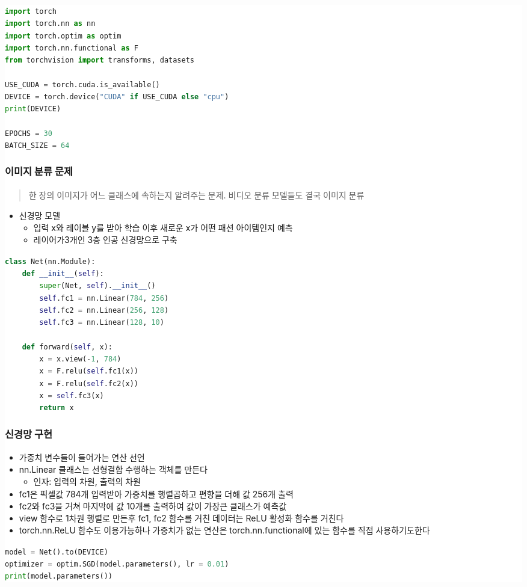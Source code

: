 ```py
import torch
import torch.nn as nn
import torch.optim as optim
import torch.nn.functional as F
from torchvision import transforms, datasets

USE_CUDA = torch.cuda.is_available()
DEVICE = torch.device("CUDA" if USE_CUDA else "cpu")
print(DEVICE)

EPOCHS = 30
BATCH_SIZE = 64
```

### 이미지 분류 문제

> 한 장의 이미지가 어느 클래스에 속하는지 알려주는 문제. 비디오 분류 모델들도 결국 이미지 분류

- 신경망 모델 
  - 입력 x와 레이블 y를 받아 학습 이후 새로운 x가 어떤 패션 아이템인지 예측
  - 레이어가3개인 3층 인공 신경망으로 구축

```py
class Net(nn.Module):
    def __init__(self):
        super(Net, self).__init__()
        self.fc1 = nn.Linear(784, 256)
        self.fc2 = nn.Linear(256, 128)
        self.fc3 = nn.Linear(128, 10)
        
    def forward(self, x):
        x = x.view(-1, 784)
        x = F.relu(self.fc1(x))
        x = F.relu(self.fc2(x))
        x = self.fc3(x)
        return x
```

### 신경망 구현

- 가중치 변수들이 들어가는 연산 선언
- nn.Linear 클래스는 선형결합 수행하는 객체를 만든다
    - 인자: 입력의 차원, 출력의 차원
- fc1은 픽셀값 784개 입력받아 가중치를 행렬곱하고 편향을 더해 값 256개 출력
- fc2와 fc3을 거쳐 마지막에 값 10개를 출력하여 값이 가장큰 클래스가 예측값
- view 함수로 1차원 행렬로 만든후 fc1, fc2 함수를 거친 데이터는 ReLU 활성화 함수를 거친다
- torch.nn.ReLU 함수도 이용가능하나 가중치가 없는 연산은 torch.nn.functional에 있는 함수를 직접 사용하기도한다

```py
model = Net().to(DEVICE)
optimizer = optim.SGD(model.parameters(), lr = 0.01)
print(model.parameters())
```
